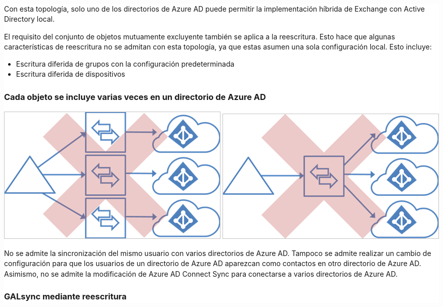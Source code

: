 Con esta topología, solo uno de los directorios de Azure AD puede permitir la implementación híbrida de Exchange con Active Directory local.

El requisito del conjunto de objetos mutuamente excluyente también se aplica a la reescritura. Esto hace que algunas características de reescritura no se admitan con esta topología, ya que estas asumen una sola configuración local. Esto incluye:

-	Escritura diferida de grupos con la configuración predeterminada
-	Escritura diferida de dispositivos

### Cada objeto se incluye varias veces en un directorio de Azure AD
![SingleForestMultiDirectoryUnsupported](./media/active-directory-aadconnect-topologies/SingleForestMultiDirectoryUnsupported.png) ![SingleForestMultiConnectorsUnsupported](./media/active-directory-aadconnect-topologies/SingleForestMultiConnectorsUnsupported.png)

No se admite la sincronización del mismo usuario con varios directorios de Azure AD. Tampoco se admite realizar un cambio de configuración para que los usuarios de un directorio de Azure AD aparezcan como contactos en otro directorio de Azure AD. Asimismo, no se admite la modificación de Azure AD Connect Sync para conectarse a varios directorios de Azure AD.

### GALsync mediante reescritura